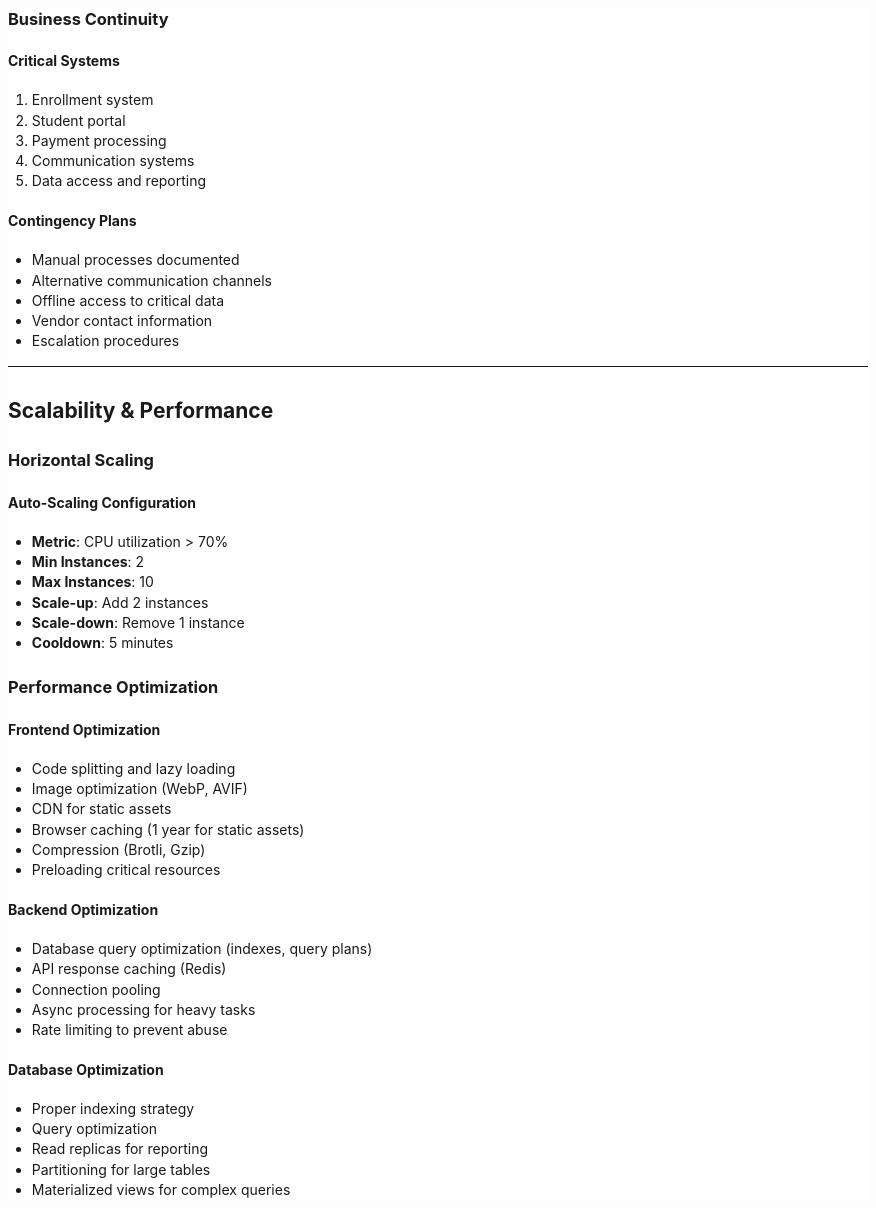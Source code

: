 ### Business Continuity

#### **Critical Systems**
1. Enrollment system
2. Student portal
3. Payment processing
4. Communication systems
5. Data access and reporting

#### **Contingency Plans**
- Manual processes documented
- Alternative communication channels
- Offline access to critical data
- Vendor contact information
- Escalation procedures

---

## Scalability & Performance

### Horizontal Scaling

#### **Auto-Scaling Configuration**
- **Metric**: CPU utilization > 70%
- **Min Instances**: 2
- **Max Instances**: 10
- **Scale-up**: Add 2 instances
- **Scale-down**: Remove 1 instance
- **Cooldown**: 5 minutes

### Performance Optimization

#### **Frontend Optimization**
- Code splitting and lazy loading
- Image optimization (WebP, AVIF)
- CDN for static assets
- Browser caching (1 year for static assets)
- Compression (Brotli, Gzip)
- Preloading critical resources

#### **Backend Optimization**
- Database query optimization (indexes, query plans)
- API response caching (Redis)
- Connection pooling
- Async processing for heavy tasks
- Rate limiting to prevent abuse

#### **Database Optimization**
- Proper indexing strategy
- Query optimization
- Read replicas for reporting
- Partitioning for large tables
- Materialized views for complex queries
